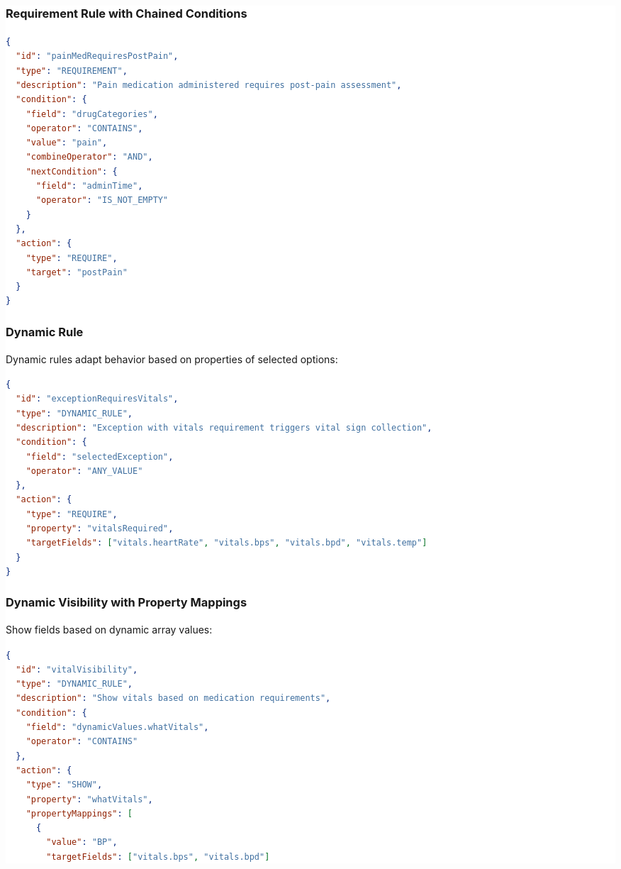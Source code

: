 
### Requirement Rule with Chained Conditions

```json
{
  "id": "painMedRequiresPostPain",
  "type": "REQUIREMENT",
  "description": "Pain medication administered requires post-pain assessment",
  "condition": {
    "field": "drugCategories",
    "operator": "CONTAINS",
    "value": "pain",
    "combineOperator": "AND",
    "nextCondition": {
      "field": "adminTime",
      "operator": "IS_NOT_EMPTY"
    }
  },
  "action": {
    "type": "REQUIRE",
    "target": "postPain"
  }
}
```

### Dynamic Rule

Dynamic rules adapt behavior based on properties of selected options:

```json
{
  "id": "exceptionRequiresVitals",
  "type": "DYNAMIC_RULE",
  "description": "Exception with vitals requirement triggers vital sign collection",
  "condition": {
    "field": "selectedException",
    "operator": "ANY_VALUE"
  },
  "action": {
    "type": "REQUIRE",
    "property": "vitalsRequired",
    "targetFields": ["vitals.heartRate", "vitals.bps", "vitals.bpd", "vitals.temp"]
  }
}
```

### Dynamic Visibility with Property Mappings

Show fields based on dynamic array values:

```json
{
  "id": "vitalVisibility",
  "type": "DYNAMIC_RULE",
  "description": "Show vitals based on medication requirements",
  "condition": {
    "field": "dynamicValues.whatVitals",
    "operator": "CONTAINS"
  },
  "action": {
    "type": "SHOW",
    "property": "whatVitals",
    "propertyMappings": [
      {
        "value": "BP",
        "targetFields": ["vitals.bps", "vitals.bpd"]
```
